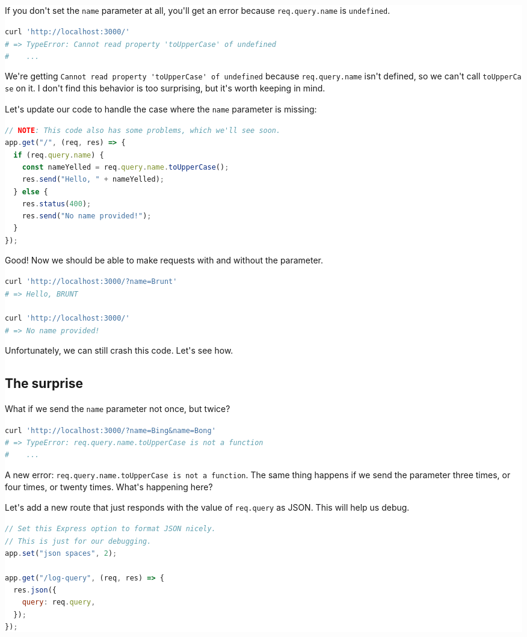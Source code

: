 If you don't set the `name` parameter at all, you'll get an error because `req.query.name` is `undefined`.

```sh
curl 'http://localhost:3000/'
# => TypeError: Cannot read property 'toUpperCase' of undefined
#    ...
```

We're getting `Cannot read property 'toUpperCase' of undefined` because `req.query.name` isn't defined, so we can't call `toUpperCase` on it. I don't find this behavior is too surprising, but it's worth keeping in mind.

Let's update our code to handle the case where the `name` parameter is missing:

```javascript
// NOTE: This code also has some problems, which we'll see soon.
app.get("/", (req, res) => {
  if (req.query.name) {
    const nameYelled = req.query.name.toUpperCase();
    res.send("Hello, " + nameYelled);
  } else {
    res.status(400);
    res.send("No name provided!");
  }
});
```

Good! Now we should be able to make requests with and without the parameter.

```sh
curl 'http://localhost:3000/?name=Brunt'
# => Hello, BRUNT

curl 'http://localhost:3000/'
# => No name provided!
```

Unfortunately, we can still crash this code. Let's see how.

## The surprise

What if we send the `name` parameter not once, but twice?

```sh
curl 'http://localhost:3000/?name=Bing&name=Bong'
# => TypeError: req.query.name.toUpperCase is not a function
#    ...
```

A new error: `req.query.name.toUpperCase is not a function`. The same thing happens if we send the parameter three times, or four times, or twenty times. What's happening here?

Let's add a new route that just responds with the value of `req.query` as JSON. This will help us debug.

```javascript
// Set this Express option to format JSON nicely.
// This is just for our debugging.
app.set("json spaces", 2);

app.get("/log-query", (req, res) => {
  res.json({
    query: req.query,
  });
});
```
